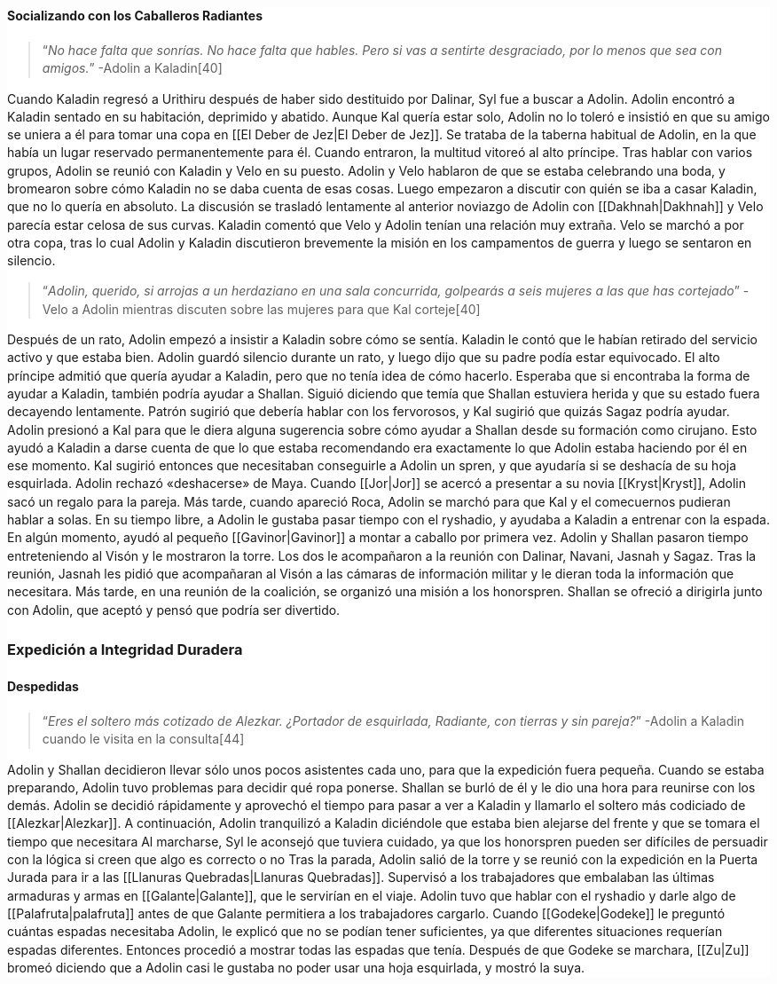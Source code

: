 #### Socializando con los Caballeros Radiantes
>“*No hace falta que sonrías. No hace falta que hables. Pero si vas a sentirte desgraciado, por lo menos que sea con amigos.*”
\-Adolin a Kaladin[40]

Cuando Kaladin regresó a Urithiru después de haber sido destituido por Dalinar, Syl fue a buscar a Adolin. Adolin encontró a Kaladin sentado en su habitación, deprimido y abatido. Aunque Kal quería estar solo, Adolin no lo toleró e insistió en que su amigo se uniera a él para tomar una copa en [[El Deber de Jez\|El Deber de Jez]]. Se trataba de la taberna habitual de Adolin, en la que había un lugar reservado permanentemente para él. Cuando entraron, la multitud vitoreó al alto príncipe. Tras hablar con varios grupos, Adolin se reunió con Kaladin y Velo en su puesto. Adolin y Velo hablaron de que se estaba celebrando una boda, y bromearon sobre cómo Kaladin no se daba cuenta de esas cosas. Luego empezaron a discutir con quién se iba a casar Kaladin, que no lo quería en absoluto. La discusión se trasladó lentamente al anterior noviazgo de Adolin con [[Dakhnah\|Dakhnah]] y Velo parecía estar celosa de sus curvas. Kaladin comentó que Velo y Adolin tenían una relación muy extraña. Velo se marchó a por otra copa, tras lo cual Adolin y Kaladin discutieron brevemente la misión en los campamentos de guerra y luego se sentaron en silencio.

>“*Adolin, querido, si arrojas a un herdaziano en una sala concurrida, golpearás a seis mujeres a las que has cortejado*”
\-Velo a Adolin mientras discuten sobre las mujeres para que Kal corteje[40]

Después de un rato, Adolin empezó a insistir a Kaladin sobre cómo se sentía. Kaladin le contó que le habían retirado del servicio activo y que estaba bien. Adolin guardó silencio durante un rato, y luego dijo que su padre podía estar equivocado. El alto príncipe admitió que quería ayudar a Kaladin, pero que no tenía idea de cómo hacerlo. Esperaba que si encontraba la forma de ayudar a Kaladin, también podría ayudar a Shallan. Siguió diciendo que temía que Shallan estuviera herida y que su estado fuera decayendo lentamente. Patrón sugirió que debería hablar con los fervorosos, y Kal sugirió que quizás Sagaz podría ayudar. Adolin presionó a Kal para que le diera alguna sugerencia sobre cómo ayudar a Shallan desde su formación como cirujano. Esto ayudó a Kaladin a darse cuenta de que lo que estaba recomendando era exactamente lo que Adolin estaba haciendo por él en ese momento. Kal sugirió entonces que necesitaban conseguirle a Adolin un spren, y que ayudaría si se deshacía de su hoja esquirlada. Adolin rechazó «deshacerse» de Maya. Cuando [[Jor\|Jor]] se acercó a presentar a su novia [[Kryst\|Kryst]], Adolin sacó un regalo para la pareja. Más tarde, cuando apareció Roca, Adolin se marchó para que Kal y el comecuernos pudieran hablar a solas.
En su tiempo libre, a Adolin le gustaba pasar tiempo con el ryshadio, y ayudaba a Kaladin a entrenar con la espada. En algún momento, ayudó al pequeño [[Gavinor\|Gavinor]] a montar a caballo por primera vez. Adolin y Shallan pasaron tiempo entreteniendo al Visón y le mostraron la torre. Los dos le acompañaron a la reunión con Dalinar, Navani, Jasnah y Sagaz. Tras la reunión, Jasnah les pidió que acompañaran al Visón a las cámaras de información militar y le dieran toda la información que necesitara. Más tarde, en una reunión de la coalición, se organizó una misión a los honorspren. Shallan se ofreció a dirigirla junto con Adolin, que aceptó y pensó que podría ser divertido.

### Expedición a Integridad Duradera
#### Despedidas
>“*Eres el soltero más cotizado de Alezkar. ¿Portador de esquirlada, Radiante, con tierras y sin pareja?*”
\-Adolin a Kaladin cuando le visita en la consulta[44]

Adolin y Shallan decidieron llevar sólo unos pocos asistentes cada uno, para que la expedición fuera pequeña. Cuando se estaba preparando, Adolin tuvo problemas para decidir qué ropa ponerse. Shallan se burló de él y le dio una hora para reunirse con los demás. Adolin se decidió rápidamente y aprovechó el tiempo para pasar a ver a Kaladin y llamarlo el soltero más codiciado de [[Alezkar\|Alezkar]]. A continuación, Adolin tranquilizó a Kaladin diciéndole que estaba bien alejarse del frente y que se tomara el tiempo que necesitara Al marcharse, Syl le aconsejó que tuviera cuidado, ya que los honorspren pueden ser difíciles de persuadir con la lógica si creen que algo es correcto o no
Tras la parada, Adolin salió de la torre y se reunió con la expedición en la Puerta Jurada para ir a las [[Llanuras Quebradas\|Llanuras Quebradas]]. Supervisó a los trabajadores que embalaban las últimas armaduras y armas en [[Galante\|Galante]], que le servirían en el viaje. Adolin tuvo que hablar con el ryshadio y darle algo de [[Palafruta\|palafruta]] antes de que Galante permitiera a los trabajadores cargarlo. Cuando [[Godeke\|Godeke]] le preguntó cuántas espadas necesitaba Adolin, le explicó que no se podían tener suficientes, ya que diferentes situaciones requerían espadas diferentes. Entonces procedió a mostrar todas las espadas que tenía. Después de que Godeke se marchara, [[Zu\|Zu]] bromeó diciendo que a Adolin casi le gustaba no poder usar una hoja esquirlada, y mostró la suya.